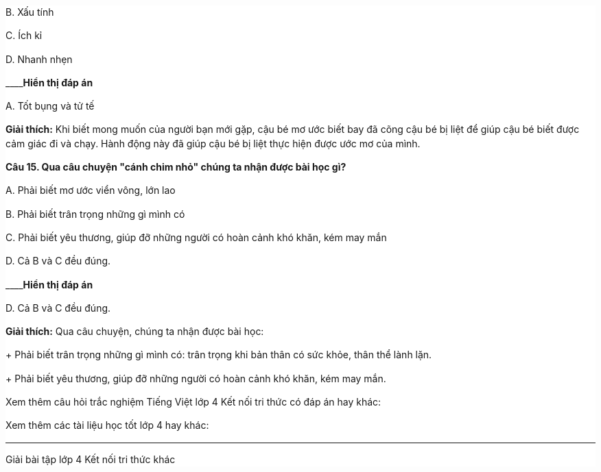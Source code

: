 B. Xấu tính

C. Ích kỉ

D. Nhanh nhẹn

____**Hiển thị đáp án**

A. Tốt bụng và tử tế

**Giải thích:** Khi biết mong muốn của người bạn mới gặp, cậu bé mơ ước biết bay đã cõng cậu bé bị liệt để giúp cậu bé biết được cảm giác đi và chạy. Hành động này đã giúp cậu bé bị liệt thực hiện được ước mơ của mình.

**Câu 15. Qua câu chuyện "cánh chim nhỏ" chúng ta nhận được bài học gì?**

A. Phải biết mơ ước viển vông, lớn lao

B. Phải biết trân trọng những gì mình có

C. Phải biết yêu thương, giúp đỡ những người có hoàn cảnh khó khăn, kém may mắn

D. Cả B và C đều đúng.

____**Hiển thị đáp án**

D. Cả B và C đều đúng.

**Giải thích:** Qua câu chuyện, chúng ta nhận được bài học:

\+ Phải biết trân trọng những gì mình có: trân trọng khi bản thân có sức khỏe, thân thể lành lặn.

\+ Phải biết yêu thương, giúp đỡ những người có hoàn cảnh khó khăn, kém may mắn.

Xem thêm câu hỏi trắc nghiệm Tiếng Việt lớp 4 Kết nối tri thức có đáp án hay khác:

Xem thêm các tài liệu học tốt lớp 4 hay khác:

* * *

Giải bài tập lớp 4 Kết nối tri thức khác
